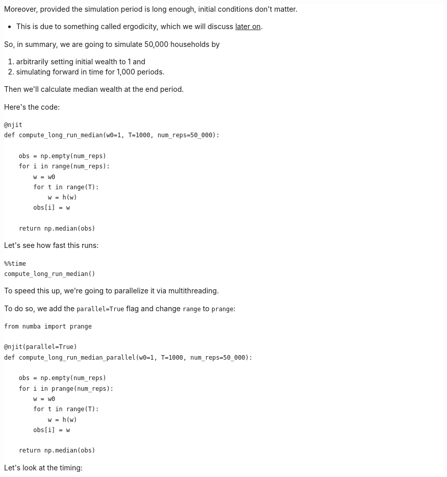 Moreover, provided the simulation period is long enough, initial
conditions don't matter.

-   This is due to something called ergodicity, which we will discuss [later on](https://python-intro.quantecon.org/finite_markov.html#Ergodicity).

So, in summary, we are going to simulate 50,000 households by

1.  arbitrarily setting initial wealth to 1 and
2.  simulating forward in time for 1,000 periods.

Then we'll calculate median wealth at the end period.

Here's the code:

```{code-cell} ipython3
@njit
def compute_long_run_median(w0=1, T=1000, num_reps=50_000):

    obs = np.empty(num_reps)
    for i in range(num_reps):
        w = w0
        for t in range(T):
            w = h(w)
        obs[i] = w

    return np.median(obs)
```

Let's see how fast this runs:

```{code-cell} ipython3
%%time
compute_long_run_median()
```

To speed this up, we're going to parallelize it via multithreading.

To do so, we add the `parallel=True` flag and change `range` to
`prange`:

```{code-cell} ipython3
from numba import prange

@njit(parallel=True)
def compute_long_run_median_parallel(w0=1, T=1000, num_reps=50_000):

    obs = np.empty(num_reps)
    for i in prange(num_reps):
        w = w0
        for t in range(T):
            w = h(w)
        obs[i] = w

    return np.median(obs)
```

Let's look at the timing:
